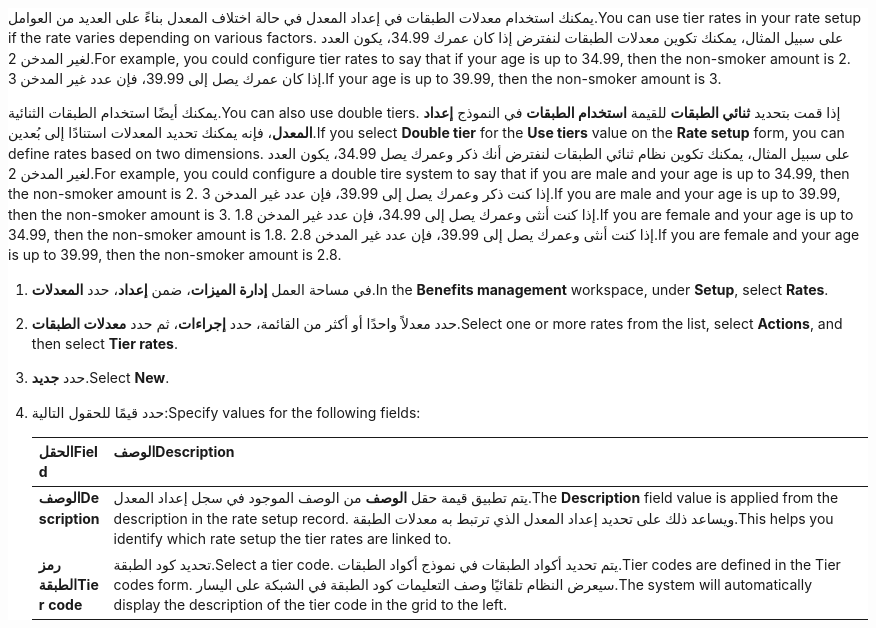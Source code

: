 <span data-ttu-id="6e3a6-163">يمكنك استخدام معدلات الطبقات في إعداد المعدل في حالة اختلاف المعدل بناءً على العديد من العوامل.</span><span class="sxs-lookup"><span data-stu-id="6e3a6-163">You can use tier rates in your rate setup if the rate varies depending on various factors.</span></span> <span data-ttu-id="6e3a6-164">على سبيل المثال، يمكنك تكوين معدلات الطبقات لنفترض إذا كان عمرك 34.99، يكون العدد لغير المدخن 2.</span><span class="sxs-lookup"><span data-stu-id="6e3a6-164">For example, you could configure tier rates to say that if your age is up to 34.99, then the non-smoker amount is 2.</span></span> <span data-ttu-id="6e3a6-165">إذا كان عمرك يصل إلى 39.99، فإن عدد غير المدخن 3.</span><span class="sxs-lookup"><span data-stu-id="6e3a6-165">If your age is up to 39.99, then the non-smoker amount is 3.</span></span>

<span data-ttu-id="6e3a6-166">يمكنك أيضًا استخدام الطبقات الثنائية.</span><span class="sxs-lookup"><span data-stu-id="6e3a6-166">You can also use double tiers.</span></span> <span data-ttu-id="6e3a6-167">إذا قمت بتحديد **ثنائي الطبقات** للقيمة **استخدام الطبقات** في النموذج **إعداد المعدل**، فإنه يمكنك تحديد المعدلات استنادًا إلى بُعدين.</span><span class="sxs-lookup"><span data-stu-id="6e3a6-167">If you select **Double tier** for the **Use tiers** value on the **Rate setup** form, you can define rates based on two dimensions.</span></span> <span data-ttu-id="6e3a6-168">على سبيل المثال، يمكنك تكوين نظام ثنائي الطبقات لنفترض أنك ذكر وعمرك يصل 34.99، يكون العدد لغير المدخن 2.</span><span class="sxs-lookup"><span data-stu-id="6e3a6-168">For example, you could configure a double tire system to say that if you are male and your age is up to 34.99, then the non-smoker amount is 2.</span></span> <span data-ttu-id="6e3a6-169">إذا كنت ذكر وعمرك يصل إلى 39.99، فإن عدد غير المدخن 3.</span><span class="sxs-lookup"><span data-stu-id="6e3a6-169">If you are male and your age is up to 39.99, then the non-smoker amount is 3.</span></span> <span data-ttu-id="6e3a6-170">إذا كنت أنثى وعمرك يصل إلى 34.99، فإن عدد غير المدخن 1.8.</span><span class="sxs-lookup"><span data-stu-id="6e3a6-170">If you are female and your age is up to 34.99, then the non-smoker amount is 1.8.</span></span> <span data-ttu-id="6e3a6-171">إذا كنت أنثى وعمرك يصل إلى 39.99، فإن عدد غير المدخن 2.8.</span><span class="sxs-lookup"><span data-stu-id="6e3a6-171">If you are female and your age is up to 39.99, then the non-smoker amount is 2.8.</span></span>

1. <span data-ttu-id="6e3a6-172">في مساحة العمل **إدارة الميزات**، ضمن **إعداد**، حدد **المعدلات**.</span><span class="sxs-lookup"><span data-stu-id="6e3a6-172">In the **Benefits management** workspace, under **Setup**, select **Rates**.</span></span>

2. <span data-ttu-id="6e3a6-173">حدد معدلاً واحدًا أو أكثر من القائمة، حدد **إجراءات**، ثم حدد **معدلات الطبقات**.</span><span class="sxs-lookup"><span data-stu-id="6e3a6-173">Select one or more rates from the list, select **Actions**, and then select **Tier rates**.</span></span>

3. <span data-ttu-id="6e3a6-174">حدد **جديد**.</span><span class="sxs-lookup"><span data-stu-id="6e3a6-174">Select **New**.</span></span>

3. <span data-ttu-id="6e3a6-175">حدد قيمًا للحقول التالية:</span><span class="sxs-lookup"><span data-stu-id="6e3a6-175">Specify values for the following fields:</span></span>

   | <span data-ttu-id="6e3a6-176">الحقل</span><span class="sxs-lookup"><span data-stu-id="6e3a6-176">Field</span></span> | <span data-ttu-id="6e3a6-177">‏‏الوصف</span><span class="sxs-lookup"><span data-stu-id="6e3a6-177">Description</span></span> |
   | --- | --- | 
   | <span data-ttu-id="6e3a6-178">**‏‏الوصف**</span><span class="sxs-lookup"><span data-stu-id="6e3a6-178">**Description**</span></span> | <span data-ttu-id="6e3a6-179">يتم تطبيق قيمة حقل **الوصف** من الوصف الموجود في سجل إعداد المعدل.</span><span class="sxs-lookup"><span data-stu-id="6e3a6-179">The **Description** field value is applied from the description in the rate setup record.</span></span> <span data-ttu-id="6e3a6-180">ويساعد ذلك على تحديد إعداد المعدل الذي ترتبط به معدلات الطبقة.</span><span class="sxs-lookup"><span data-stu-id="6e3a6-180">This helps you identify which rate setup the tier rates are linked to.</span></span> |
   | <span data-ttu-id="6e3a6-181">**رمز الطبقة**</span><span class="sxs-lookup"><span data-stu-id="6e3a6-181">**Tier code**</span></span> | <span data-ttu-id="6e3a6-182">تحديد كود الطبقة.</span><span class="sxs-lookup"><span data-stu-id="6e3a6-182">Select a tier code.</span></span> <span data-ttu-id="6e3a6-183">يتم تحديد أكواد الطبقات في نموذج أكواد الطبقات.</span><span class="sxs-lookup"><span data-stu-id="6e3a6-183">Tier codes are defined in the Tier codes form.</span></span> <span data-ttu-id="6e3a6-184">سيعرض النظام تلقائيًا وصف التعليمات كود الطبقة في الشبكة على اليسار.</span><span class="sxs-lookup"><span data-stu-id="6e3a6-184">The system will automatically display the description of the tier code in the grid to the left.</span></span> |